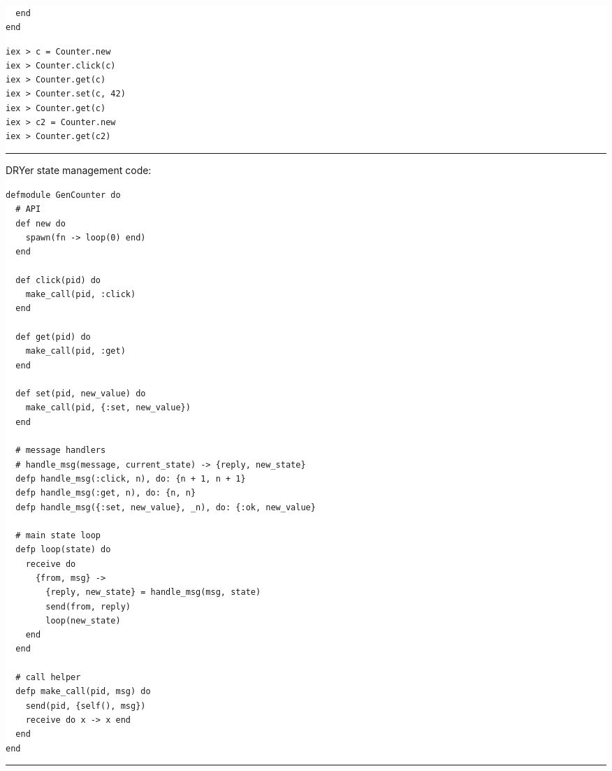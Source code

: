 ```
  end
end
```
```
iex > c = Counter.new
iex > Counter.click(c)
iex > Counter.get(c)
iex > Counter.set(c, 42)
iex > Counter.get(c)
iex > c2 = Counter.new
iex > Counter.get(c2)
```

---

DRYer state management code:
```
defmodule GenCounter do
  # API
  def new do
    spawn(fn -> loop(0) end)
  end

  def click(pid) do
    make_call(pid, :click)
  end

  def get(pid) do
    make_call(pid, :get)
  end

  def set(pid, new_value) do
    make_call(pid, {:set, new_value})
  end

  # message handlers
  # handle_msg(message, current_state) -> {reply, new_state}
  defp handle_msg(:click, n), do: {n + 1, n + 1}
  defp handle_msg(:get, n), do: {n, n}
  defp handle_msg({:set, new_value}, _n), do: {:ok, new_value}

  # main state loop
  defp loop(state) do
    receive do
      {from, msg} ->
        {reply, new_state} = handle_msg(msg, state)
        send(from, reply)
        loop(new_state)
    end
  end

  # call helper
  defp make_call(pid, msg) do
    send(pid, {self(), msg})
    receive do x -> x end
  end
end
```

---